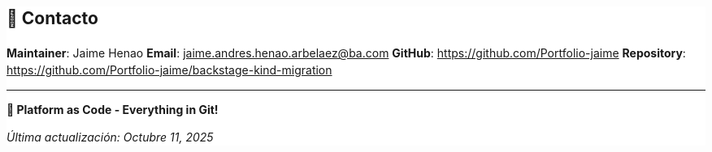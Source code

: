 ## 📧 Contacto

**Maintainer**: Jaime Henao
**Email**: jaime.andres.henao.arbelaez@ba.com
**GitHub**: https://github.com/Portfolio-jaime
**Repository**: https://github.com/Portfolio-jaime/backstage-kind-migration

---

**🚀 Platform as Code - Everything in Git!**

*Última actualización: Octubre 11, 2025*
